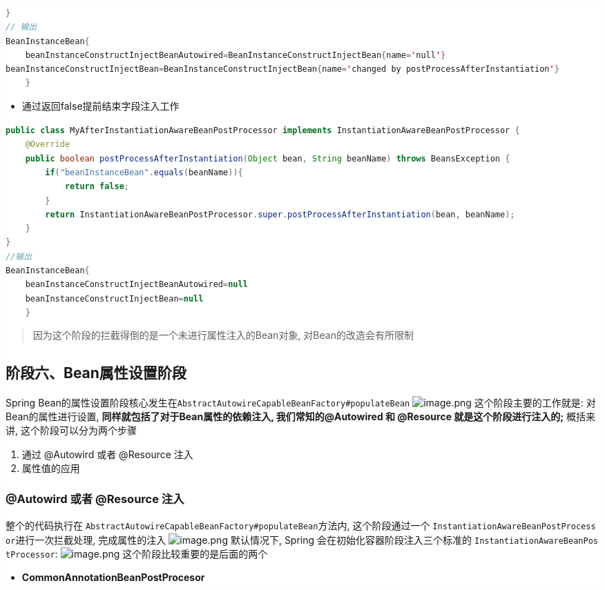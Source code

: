 ```java
}
// 输出
BeanInstanceBean{
    beanInstanceConstructInjectBeanAutowired=BeanInstanceConstructInjectBean{name='null'}
beanInstanceConstructInjectBean=BeanInstanceConstructInjectBean{name='changed by postProcessAfterInstantiation'}
    }
```

- 通过返回false提前结束字段注入工作
```java
public class MyAfterInstantiationAwareBeanPostProcessor implements InstantiationAwareBeanPostProcessor {
    @Override
    public boolean postProcessAfterInstantiation(Object bean, String beanName) throws BeansException {
        if("beanInstanceBean".equals(beanName)){
            return false;
        }
        return InstantiationAwareBeanPostProcessor.super.postProcessAfterInstantiation(bean, beanName);
    }
}
//输出
BeanInstanceBean{
    beanInstanceConstructInjectBeanAutowired=null
    beanInstanceConstructInjectBean=null
    }
```
> 因为这个阶段的拦截得倒的是一个未进行属性注入的Bean对象,  对Bean的改造会有所限制


## 阶段六、**Bean属性设置阶段**
Spring Bean的属性设置阶段核心发生在`AbstractAutowireCapableBeanFactory#populateBean`
![image.png](https://cdn.nlark.com/yuque/0/2022/png/22746802/1661779396433-e61564c7-5579-4c27-a6c9-f5ce255b3402.png#averageHue=%232d2d2c&clientId=u58396178-5560-4&from=paste&height=161&id=u4979e5df&originHeight=161&originWidth=830&originalType=binary&ratio=1&rotation=0&showTitle=false&size=31138&status=done&style=none&taskId=u04c43081-7395-48c3-beeb-78583bb88e8&title=&width=830)
这个阶段主要的工作就是:  对Bean的属性进行设置,  **同样就包括了对于Bean属性的依赖注入,  我们常知的@Autowired  和 @Resource 就是这个阶段进行注入的;**
概括来讲, 这个阶段可以分为两个步骤

1. 通过 @Autowird 或者 @Resource 注入
2.  属性值的应用
###  @Autowird 或者 @Resource 注入
整个的代码执行在 `AbstractAutowireCapableBeanFactory#populateBean`方法内,  这个阶段通过一个 `InstantiationAwareBeanPostProcessor`进行一次拦截处理, 完成属性的注入
![image.png](https://cdn.nlark.com/yuque/0/2022/png/22746802/1661910202955-bfe3b8ba-280d-4610-882b-47cf585d4599.png#averageHue=%232c2c2c&clientId=u5daf9a4a-7269-4&from=paste&height=382&id=u75e20d3c&originHeight=382&originWidth=961&originalType=binary&ratio=1&rotation=0&showTitle=false&size=69776&status=done&style=none&taskId=u59e77dc7-dc92-480e-95c7-564c76dcd90&title=&width=961)
默认情况下, Spring 会在初始化容器阶段注入三个标准的 `InstantiationAwareBeanPostProcessor`:
![image.png](https://cdn.nlark.com/yuque/0/2022/png/22746802/1661910322307-f239a797-a6f5-4d3e-8163-91a977c5e9ed.png#averageHue=%233e4143&clientId=u5daf9a4a-7269-4&from=paste&height=90&id=uc146d640&originHeight=90&originWidth=585&originalType=binary&ratio=1&rotation=0&showTitle=false&size=17612&status=done&style=none&taskId=u7d12b6a2-576e-438a-b8de-131fbda729f&title=&width=585)
这个阶段比较重要的是后面的两个

- **CommonAnnotationBeanPostProcesor**
